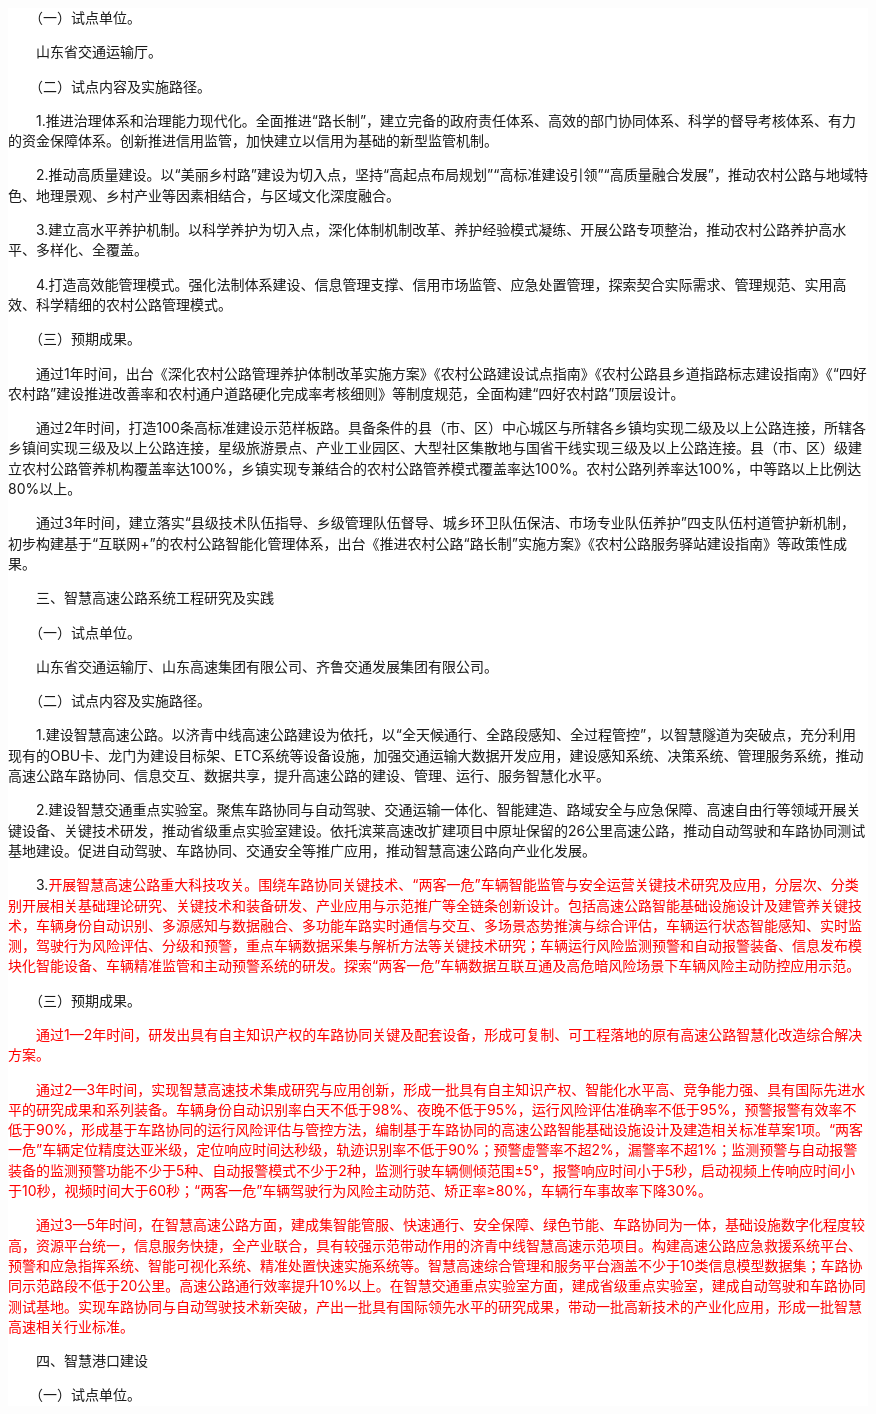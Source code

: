 　　（一）试点单位。

　　山东省交通运输厅。

　　（二）试点内容及实施路径。

　　1.推进治理体系和治理能力现代化。全面推进“路长制”，建立完备的政府责任体系、高效的部门协同体系、科学的督导考核体系、有力的资金保障体系。创新推进信用监管，加快建立以信用为基础的新型监管机制。

　　2.推动高质量建设。以“美丽乡村路”建设为切入点，坚持“高起点布局规划”“高标准建设引领”“高质量融合发展”，推动农村公路与地域特色、地理景观、乡村产业等因素相结合，与区域文化深度融合。

　　3.建立高水平养护机制。以科学养护为切入点，深化体制机制改革、养护经验模式凝练、开展公路专项整治，推动农村公路养护高水平、多样化、全覆盖。

　　4.打造高效能管理模式。强化法制体系建设、信息管理支撑、信用市场监管、应急处置管理，探索契合实际需求、管理规范、实用高效、科学精细的农村公路管理模式。

　　（三）预期成果。

　　通过1年时间，出台《深化农村公路管理养护体制改革实施方案》《农村公路建设试点指南》《农村公路县乡道指路标志建设指南》《“四好农村路”建设推进改善率和农村通户道路硬化完成率考核细则》等制度规范，全面构建“四好农村路”顶层设计。

　　通过2年时间，打造100条高标准建设示范样板路。具备条件的县（市、区）中心城区与所辖各乡镇均实现二级及以上公路连接，所辖各乡镇间实现三级及以上公路连接，星级旅游景点、产业工业园区、大型社区集散地与国省干线实现三级及以上公路连接。县（市、区）级建立农村公路管养机构覆盖率达100%，乡镇实现专兼结合的农村公路管养模式覆盖率达100%。农村公路列养率达100%，中等路以上比例达80%以上。

　　通过3年时间，建立落实“县级技术队伍指导、乡级管理队伍督导、城乡环卫队伍保洁、市场专业队伍养护”四支队伍村道管护新机制，初步构建基于“互联网+”的农村公路智能化管理体系，出台《推进农村公路“路长制”实施方案》《农村公路服务驿站建设指南》等政策性成果。

　　三、智慧高速公路系统工程研究及实践

　　（一）试点单位。

　　山东省交通运输厅、山东高速集团有限公司、齐鲁交通发展集团有限公司。

　　（二）试点内容及实施路径。

　　1.建设智慧高速公路。以济青中线高速公路建设为依托，以“全天候通行、全路段感知、全过程管控”，以智慧隧道为突破点，充分利用现有的OBU卡、龙门为建设目标架、ETC系统等设备设施，加强交通运输大数据开发应用，建设感知系统、决策系统、管理服务系统，推动高速公路车路协同、信息交互、数据共享，提升高速公路的建设、管理、运行、服务智慧化水平。

　　2.建设智慧交通重点实验室。聚焦车路协同与自动驾驶、交通运输一体化、智能建造、路域安全与应急保障、高速自由行等领域开展关键设备、关键技术研发，推动省级重点实验室建设。依托滨莱高速改扩建项目中原址保留的26公里高速公路，推动自动驾驶和车路协同测试基地建设。促进自动驾驶、车路协同、交通安全等推广应用，推动智慧高速公路向产业化发展。

　　3.<font color='red'>开展智慧高速公路重大科技攻关。围绕车路协同关键技术、“两客一危”车辆智能监管与安全运营关键技术研究及应用，分层次、分类别开展相关基础理论研究、关键技术和装备研发、产业应用与示范推广等全链条创新设计。包括高速公路智能基础设施设计及建管养关键技术，车辆身份自动识别、多源感知与数据融合、多功能车路实时通信与交互、多场景态势推演与综合评估，车辆运行状态智能感知、实时监测，驾驶行为风险评估、分级和预警，重点车辆数据采集与解析方法等关键技术研究；车辆运行风险监测预警和自动报警装备、信息发布模块化智能设备、车辆精准监管和主动预警系统的研发。探索“两客一危”车辆数据互联互通及高危暗风险场景下车辆风险主动防控应用示范。</font>

　　（三）预期成果。

　　<font color='red'>通过1—2年时间，研发出具有自主知识产权的车路协同关键及配套设备，形成可复制、可工程落地的原有高速公路智慧化改造综合解决方案。</font>

　　<font color='red'>通过2—3年时间，实现智慧高速技术集成研究与应用创新，形成一批具有自主知识产权、智能化水平高、竞争能力强、具有国际先进水平的研究成果和系列装备。车辆身份自动识别率白天不低于98%、夜晚不低于95%，运行风险评估准确率不低于95%，预警报警有效率不低于90%，形成基于车路协同的运行风险评估与管控方法，编制基于车路协同的高速公路智能基础设施设计及建造相关标准草案1项。“两客一危”车辆定位精度达亚米级，定位响应时间达秒级，轨迹识别率不低于90%；预警虚警率不超2%，漏警率不超1%；监测预警与自动报警装备的监测预警功能不少于5种、自动报警模式不少于2种，监测行驶车辆侧倾范围±5°，报警响应时间小于5秒，启动视频上传响应时间小于10秒，视频时间大于60秒；“两客一危”车辆驾驶行为风险主动防范、矫正率≥80%，车辆行车事故率下降30%。</font>

　　<font color='red'>通过3—5年时间，在智慧高速公路方面，建成集智能管服、快速通行、安全保障、绿色节能、车路协同为一体，基础设施数字化程度较高，资源平台统一，信息服务快捷，全产业联合，具有较强示范带动作用的济青中线智慧高速示范项目。构建高速公路应急救援系统平台、预警和应急指挥系统、智能可视化系统、精准处置快速实施系统等。智慧高速综合管理和服务平台涵盖不少于10类信息模型数据集；车路协同示范路段不低于20公里。高速公路通行效率提升10%以上。在智慧交通重点实验室方面，建成省级重点实验室，建成自动驾驶和车路协同测试基地。实现车路协同与自动驾驶技术新突破，产出一批具有国际领先水平的研究成果，带动一批高新技术的产业化应用，形成一批智慧高速相关行业标准。</font>

　　四、智慧港口建设

　　（一）试点单位。
